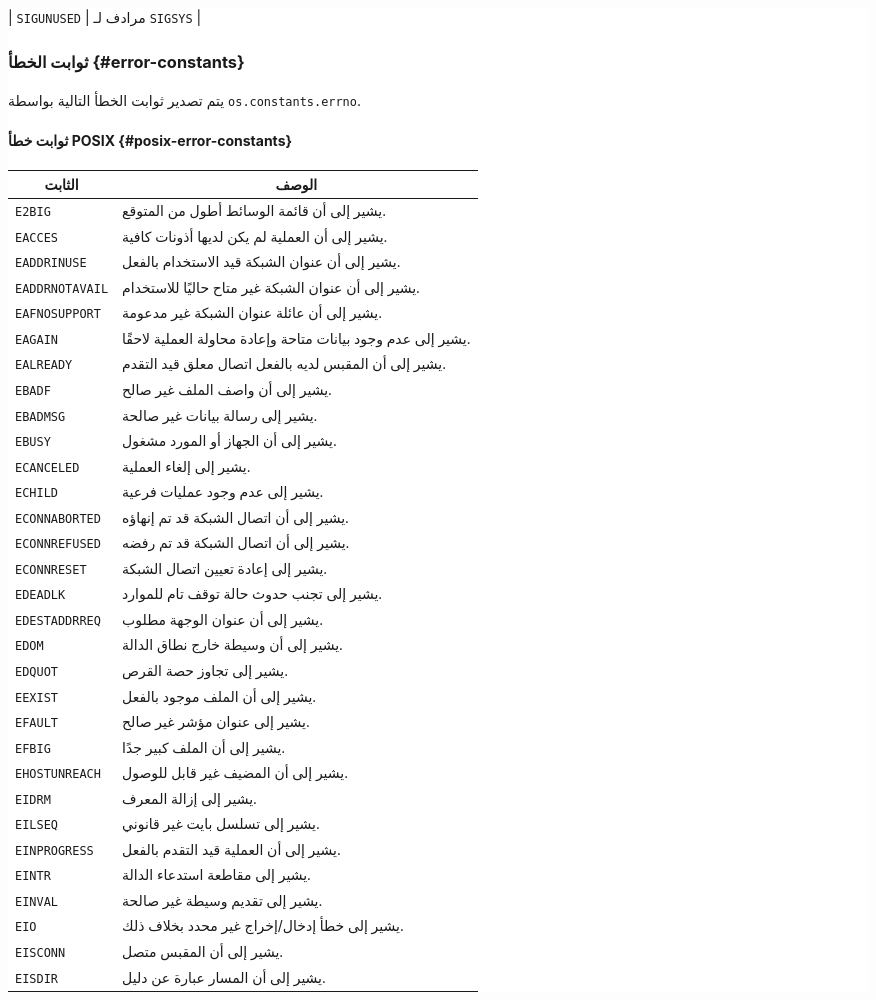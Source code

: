 | `SIGUNUSED` | مرادف لـ `SIGSYS` |


### ثوابت الخطأ {#error-constants}

يتم تصدير ثوابت الخطأ التالية بواسطة `os.constants.errno`.

#### ثوابت خطأ POSIX {#posix-error-constants}

| الثابت | الوصف |
| --- | --- |
| `E2BIG` | يشير إلى أن قائمة الوسائط أطول من المتوقع. |
| `EACCES` | يشير إلى أن العملية لم يكن لديها أذونات كافية. |
| `EADDRINUSE` | يشير إلى أن عنوان الشبكة قيد الاستخدام بالفعل. |
| `EADDRNOTAVAIL` | يشير إلى أن عنوان الشبكة غير متاح حاليًا للاستخدام. |
| `EAFNOSUPPORT` | يشير إلى أن عائلة عنوان الشبكة غير مدعومة. |
| `EAGAIN` | يشير إلى عدم وجود بيانات متاحة وإعادة محاولة العملية لاحقًا. |
| `EALREADY` | يشير إلى أن المقبس لديه بالفعل اتصال معلق قيد التقدم. |
| `EBADF` | يشير إلى أن واصف الملف غير صالح. |
| `EBADMSG` | يشير إلى رسالة بيانات غير صالحة. |
| `EBUSY` | يشير إلى أن الجهاز أو المورد مشغول. |
| `ECANCELED` | يشير إلى إلغاء العملية. |
| `ECHILD` | يشير إلى عدم وجود عمليات فرعية. |
| `ECONNABORTED` | يشير إلى أن اتصال الشبكة قد تم إنهاؤه. |
| `ECONNREFUSED` | يشير إلى أن اتصال الشبكة قد تم رفضه. |
| `ECONNRESET` | يشير إلى إعادة تعيين اتصال الشبكة. |
| `EDEADLK` | يشير إلى تجنب حدوث حالة توقف تام للموارد. |
| `EDESTADDRREQ` | يشير إلى أن عنوان الوجهة مطلوب. |
| `EDOM` | يشير إلى أن وسيطة خارج نطاق الدالة. |
| `EDQUOT` | يشير إلى تجاوز حصة القرص. |
| `EEXIST` | يشير إلى أن الملف موجود بالفعل. |
| `EFAULT` | يشير إلى عنوان مؤشر غير صالح. |
| `EFBIG` | يشير إلى أن الملف كبير جدًا. |
| `EHOSTUNREACH` | يشير إلى أن المضيف غير قابل للوصول. |
| `EIDRM` | يشير إلى إزالة المعرف. |
| `EILSEQ` | يشير إلى تسلسل بايت غير قانوني. |
| `EINPROGRESS` | يشير إلى أن العملية قيد التقدم بالفعل. |
| `EINTR` | يشير إلى مقاطعة استدعاء الدالة. |
| `EINVAL` | يشير إلى تقديم وسيطة غير صالحة. |
| `EIO` | يشير إلى خطأ إدخال/إخراج غير محدد بخلاف ذلك. |
| `EISCONN` | يشير إلى أن المقبس متصل. |
| `EISDIR` | يشير إلى أن المسار عبارة عن دليل. |
